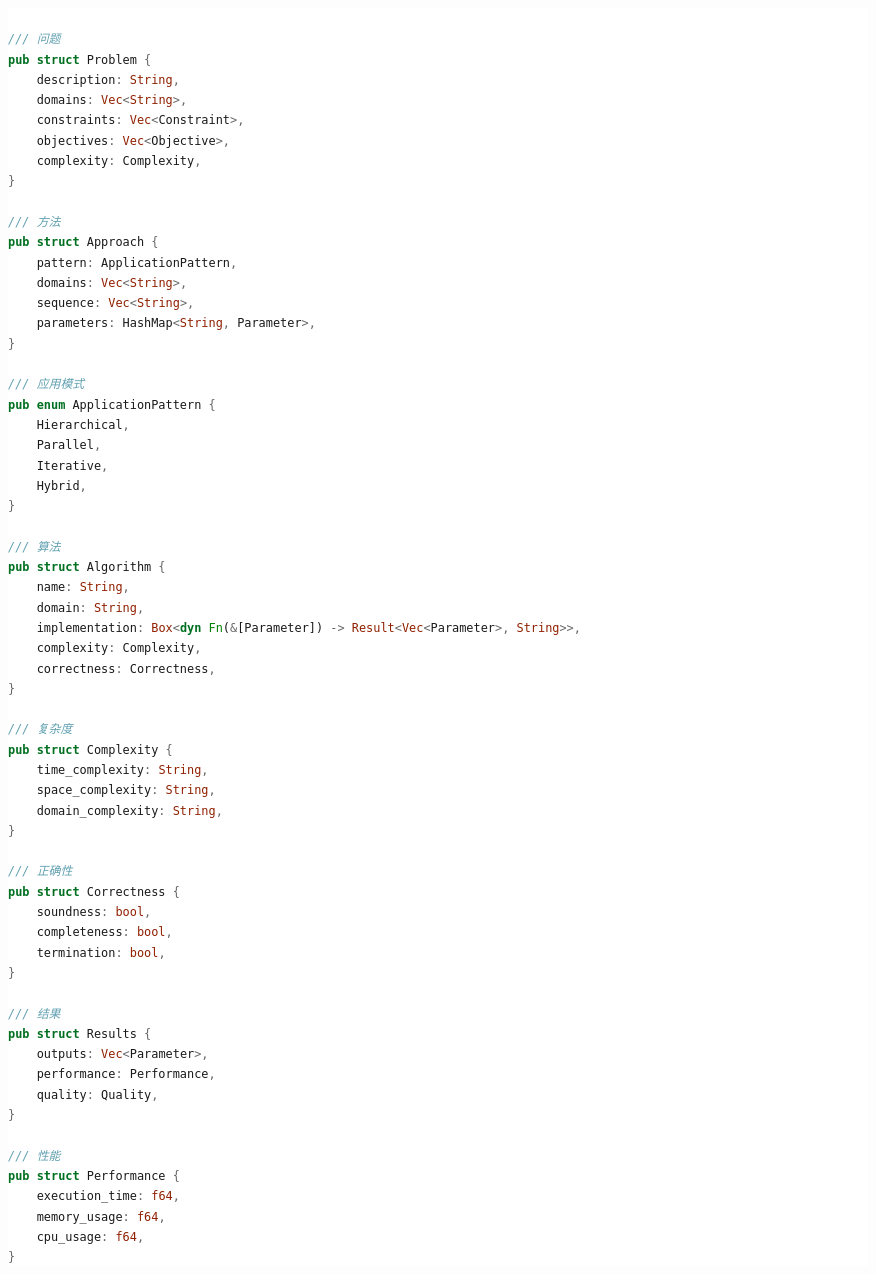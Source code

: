 ```rust

/// 问题
pub struct Problem {
    description: String,
    domains: Vec<String>,
    constraints: Vec<Constraint>,
    objectives: Vec<Objective>,
    complexity: Complexity,
}

/// 方法
pub struct Approach {
    pattern: ApplicationPattern,
    domains: Vec<String>,
    sequence: Vec<String>,
    parameters: HashMap<String, Parameter>,
}

/// 应用模式
pub enum ApplicationPattern {
    Hierarchical,
    Parallel,
    Iterative,
    Hybrid,
}

/// 算法
pub struct Algorithm {
    name: String,
    domain: String,
    implementation: Box<dyn Fn(&[Parameter]) -> Result<Vec<Parameter>, String>>,
    complexity: Complexity,
    correctness: Correctness,
}

/// 复杂度
pub struct Complexity {
    time_complexity: String,
    space_complexity: String,
    domain_complexity: String,
}

/// 正确性
pub struct Correctness {
    soundness: bool,
    completeness: bool,
    termination: bool,
}

/// 结果
pub struct Results {
    outputs: Vec<Parameter>,
    performance: Performance,
    quality: Quality,
}

/// 性能
pub struct Performance {
    execution_time: f64,
    memory_usage: f64,
    cpu_usage: f64,
}

```